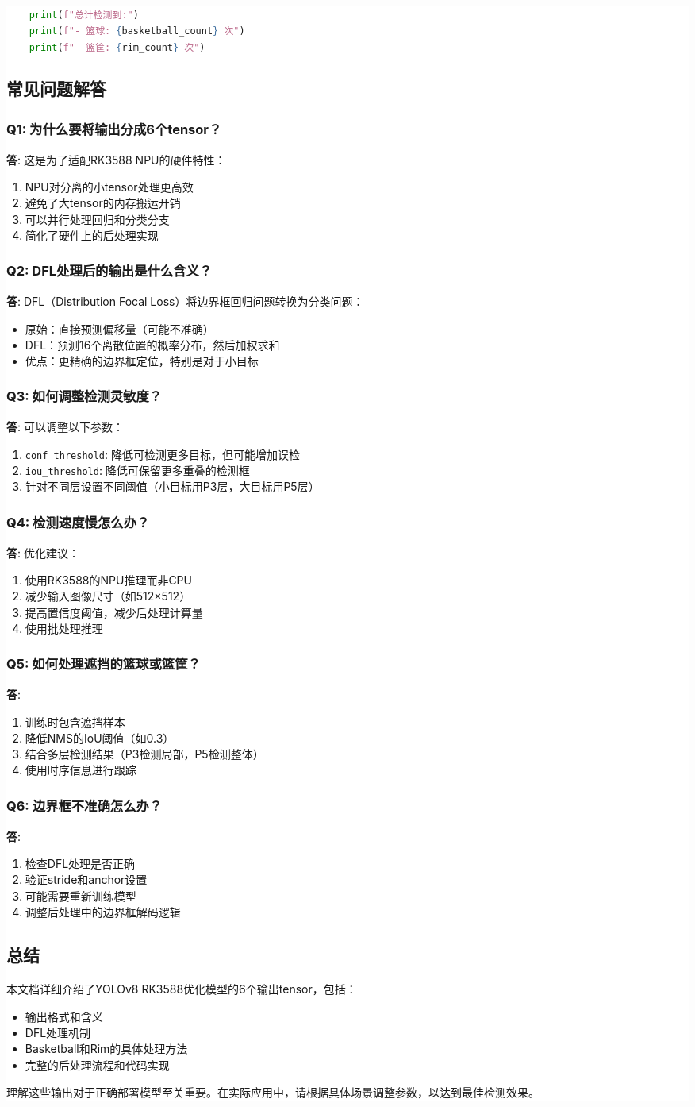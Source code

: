 ```python
    print(f"总计检测到:")
    print(f"- 篮球: {basketball_count} 次")
    print(f"- 篮筐: {rim_count} 次")
```

## 常见问题解答

### Q1: 为什么要将输出分成6个tensor？

**答**: 这是为了适配RK3588 NPU的硬件特性：
1. NPU对分离的小tensor处理更高效
2. 避免了大tensor的内存搬运开销
3. 可以并行处理回归和分类分支
4. 简化了硬件上的后处理实现

### Q2: DFL处理后的输出是什么含义？

**答**: DFL（Distribution Focal Loss）将边界框回归问题转换为分类问题：
- 原始：直接预测偏移量（可能不准确）
- DFL：预测16个离散位置的概率分布，然后加权求和
- 优点：更精确的边界框定位，特别是对于小目标

### Q3: 如何调整检测灵敏度？

**答**: 可以调整以下参数：
1. `conf_threshold`: 降低可检测更多目标，但可能增加误检
2. `iou_threshold`: 降低可保留更多重叠的检测框
3. 针对不同层设置不同阈值（小目标用P3层，大目标用P5层）

### Q4: 检测速度慢怎么办？

**答**: 优化建议：
1. 使用RK3588的NPU推理而非CPU
2. 减少输入图像尺寸（如512×512）
3. 提高置信度阈值，减少后处理计算量
4. 使用批处理推理

### Q5: 如何处理遮挡的篮球或篮筐？

**答**: 
1. 训练时包含遮挡样本
2. 降低NMS的IoU阈值（如0.3）
3. 结合多层检测结果（P3检测局部，P5检测整体）
4. 使用时序信息进行跟踪

### Q6: 边界框不准确怎么办？

**答**: 
1. 检查DFL处理是否正确
2. 验证stride和anchor设置
3. 可能需要重新训练模型
4. 调整后处理中的边界框解码逻辑

## 总结

本文档详细介绍了YOLOv8 RK3588优化模型的6个输出tensor，包括：
- 输出格式和含义
- DFL处理机制  
- Basketball和Rim的具体处理方法
- 完整的后处理流程和代码实现

理解这些输出对于正确部署模型至关重要。在实际应用中，请根据具体场景调整参数，以达到最佳检测效果。